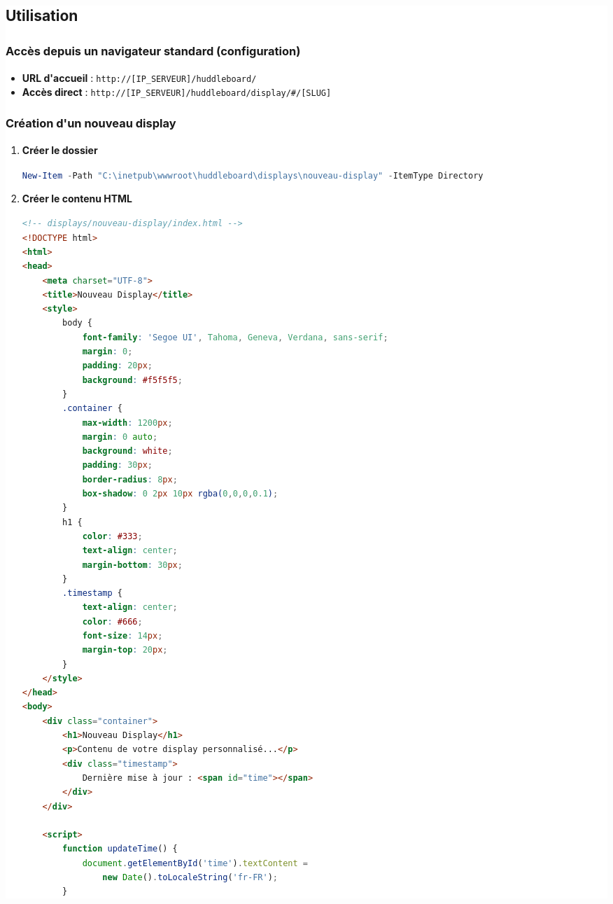 ## Utilisation

### Accès depuis un navigateur standard (configuration)

- **URL d'accueil** : `http://[IP_SERVEUR]/huddleboard/`
- **Accès direct** : `http://[IP_SERVEUR]/huddleboard/display/#/[SLUG]`

### Création d'un nouveau display

1. **Créer le dossier**
   ```powershell
   New-Item -Path "C:\inetpub\wwwroot\huddleboard\displays\nouveau-display" -ItemType Directory
   ```

2. **Créer le contenu HTML**
   ```html
   <!-- displays/nouveau-display/index.html -->
   <!DOCTYPE html>
   <html>
   <head>
       <meta charset="UTF-8">
       <title>Nouveau Display</title>
       <style>
           body {
               font-family: 'Segoe UI', Tahoma, Geneva, Verdana, sans-serif;
               margin: 0;
               padding: 20px;
               background: #f5f5f5;
           }
           .container {
               max-width: 1200px;
               margin: 0 auto;
               background: white;
               padding: 30px;
               border-radius: 8px;
               box-shadow: 0 2px 10px rgba(0,0,0,0.1);
           }
           h1 {
               color: #333;
               text-align: center;
               margin-bottom: 30px;
           }
           .timestamp {
               text-align: center;
               color: #666;
               font-size: 14px;
               margin-top: 20px;
           }
       </style>
   </head>
   <body>
       <div class="container">
           <h1>Nouveau Display</h1>
           <p>Contenu de votre display personnalisé...</p>
           <div class="timestamp">
               Dernière mise à jour : <span id="time"></span>
           </div>
       </div>
       
       <script>
           function updateTime() {
               document.getElementById('time').textContent = 
                   new Date().toLocaleString('fr-FR');
           }
   ```
